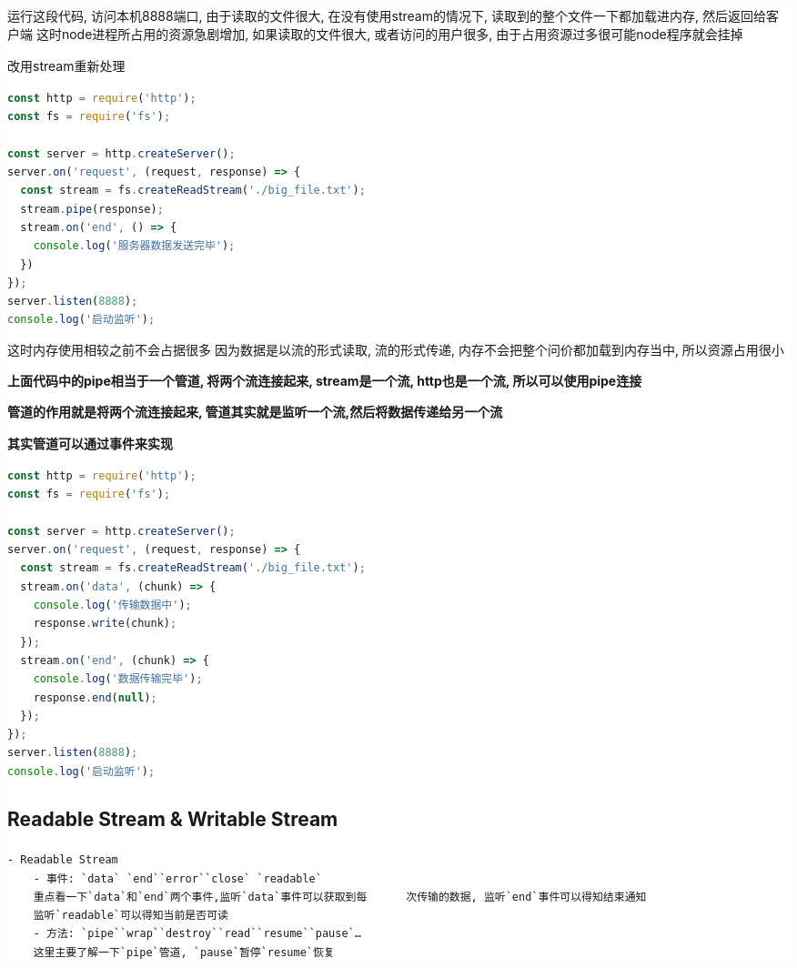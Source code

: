 运行这段代码, 访问本机8888端口, 由于读取的文件很大, 在没有使用stream的情况下, 读取到的整个文件一下都加载进内存, 然后返回给客户端
这时node进程所占用的资源急剧增加, 如果读取的文件很大, 或者访问的用户很多, 由于占用资源过多很可能node程序就会挂掉

改用stream重新处理

```js
const http = require('http');
const fs = require('fs');

const server = http.createServer();
server.on('request', (request, response) => {
  const stream = fs.createReadStream('./big_file.txt');
  stream.pipe(response);
  stream.on('end', () => {
    console.log('服务器数据发送完毕');
  })
});
server.listen(8888);
console.log('启动监听');
```
这时内存使用相较之前不会占据很多
因为数据是以流的形式读取, 流的形式传递, 内存不会把整个问价都加载到内存当中, 所以资源占用很小

**上面代码中的pipe相当于一个管道, 将两个流连接起来, stream是一个流, http也是一个流, 所以可以使用pipe连接**

**管道的作用就是将两个流连接起来, 管道其实就是监听一个流,然后将数据传递给另一个流**

**其实管道可以通过事件来实现**

```js
const http = require('http');
const fs = require('fs');

const server = http.createServer();
server.on('request', (request, response) => {
  const stream = fs.createReadStream('./big_file.txt');
  stream.on('data', (chunk) => {
    console.log('传输数据中');
    response.write(chunk);
  });
  stream.on('end', (chunk) => {
    console.log('数据传输完毕');
    response.end(null);
  });
});
server.listen(8888);
console.log('启动监听');
```


## Readable Stream & Writable Stream
	- Readable Stream
		- 事件: `data` `end``error``close` `readable`
		重点看一下`data`和`end`两个事件,监听`data`事件可以获取到每		次传输的数据, 监听`end`事件可以得知结束通知
		监听`readable`可以得知当前是否可读
		- 方法: `pipe``wrap``destroy``read``resume``pause`…
		这里主要了解一下`pipe`管道, `pause`暂停`resume`恢复
